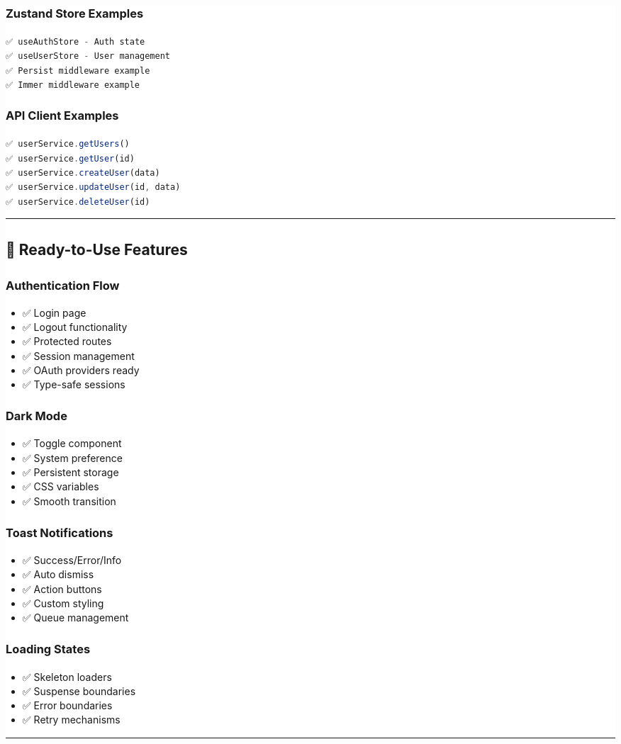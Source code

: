 ### Zustand Store Examples

```typescript
✅ useAuthStore - Auth state
✅ useUserStore - User management
✅ Persist middleware example
✅ Immer middleware example
```

### API Client Examples

```typescript
✅ userService.getUsers()
✅ userService.getUser(id)
✅ userService.createUser(data)
✅ userService.updateUser(id, data)
✅ userService.deleteUser(id)
```

---

## 🎯 Ready-to-Use Features

### Authentication Flow

- ✅ Login page
- ✅ Logout functionality
- ✅ Protected routes
- ✅ Session management
- ✅ OAuth providers ready
- ✅ Type-safe sessions

### Dark Mode

- ✅ Toggle component
- ✅ System preference
- ✅ Persistent storage
- ✅ CSS variables
- ✅ Smooth transition

### Toast Notifications

- ✅ Success/Error/Info
- ✅ Auto dismiss
- ✅ Action buttons
- ✅ Custom styling
- ✅ Queue management

### Loading States

- ✅ Skeleton loaders
- ✅ Suspense boundaries
- ✅ Error boundaries
- ✅ Retry mechanisms

---